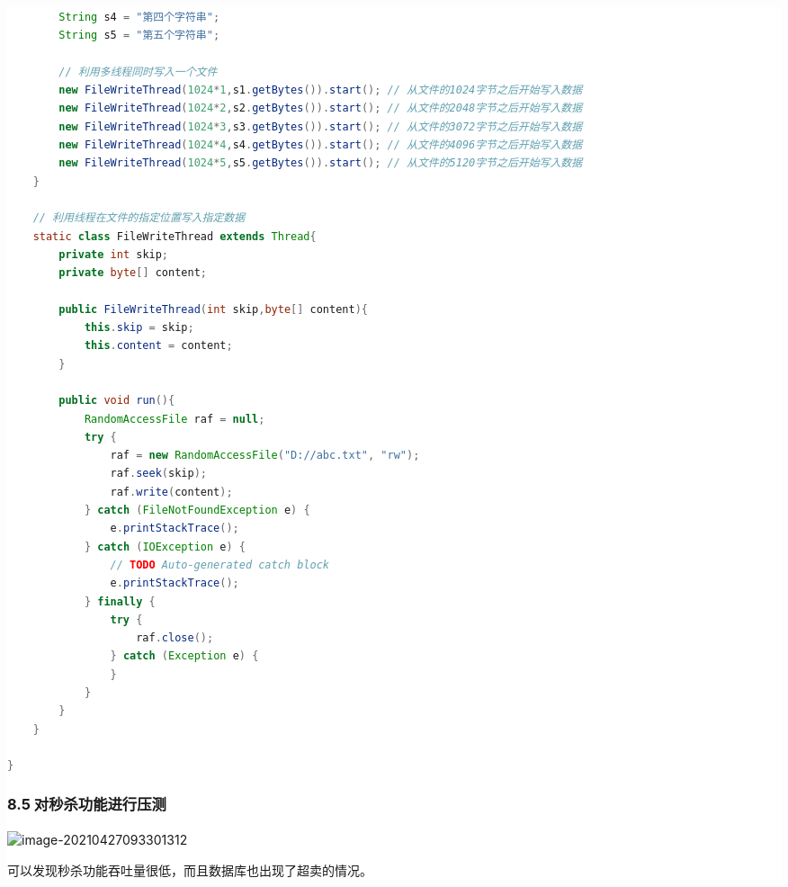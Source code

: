 ```java
        String s4 = "第四个字符串";  
        String s5 = "第五个字符串";  
          
        // 利用多线程同时写入一个文件  
        new FileWriteThread(1024*1,s1.getBytes()).start(); // 从文件的1024字节之后开始写入数据  
        new FileWriteThread(1024*2,s2.getBytes()).start(); // 从文件的2048字节之后开始写入数据  
        new FileWriteThread(1024*3,s3.getBytes()).start(); // 从文件的3072字节之后开始写入数据  
        new FileWriteThread(1024*4,s4.getBytes()).start(); // 从文件的4096字节之后开始写入数据  
        new FileWriteThread(1024*5,s5.getBytes()).start(); // 从文件的5120字节之后开始写入数据  
    }  
      
    // 利用线程在文件的指定位置写入指定数据  
    static class FileWriteThread extends Thread{  
        private int skip;  
        private byte[] content;  
          
        public FileWriteThread(int skip,byte[] content){  
            this.skip = skip;  
            this.content = content;  
        }  
          
        public void run(){  
            RandomAccessFile raf = null;  
            try {  
                raf = new RandomAccessFile("D://abc.txt", "rw");  
                raf.seek(skip);  
                raf.write(content);  
            } catch (FileNotFoundException e) {  
                e.printStackTrace();  
            } catch (IOException e) {  
                // TODO Auto-generated catch block  
                e.printStackTrace();  
            } finally {  
                try {  
                    raf.close();  
                } catch (Exception e) {  
                }  
            }  
        }  
    }  
  
}  
```



### 8.5 对秒杀功能进行压测

![image-20210427093301312](../passageImg/秒杀系统.assets/image-20210427093301312.png)

可以发现秒杀功能吞吐量很低，而且数据库也出现了超卖的情况。
